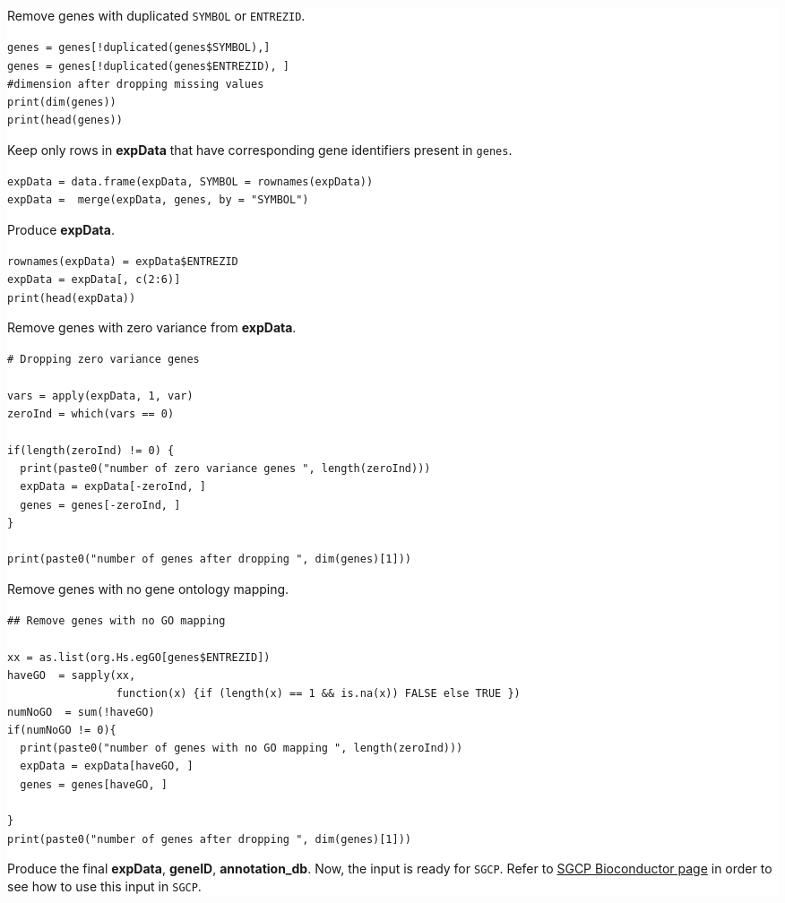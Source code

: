 Remove genes with duplicated `SYMBOL` or `ENTREZID`.
```{r}
genes = genes[!duplicated(genes$SYMBOL),]
genes = genes[!duplicated(genes$ENTREZID), ]
#dimension after dropping missing values
print(dim(genes))
print(head(genes))
```

Keep only rows in __expData__ that have corresponding gene identifiers present in `genes`.

```{r}
expData = data.frame(expData, SYMBOL = rownames(expData))
expData =  merge(expData, genes, by = "SYMBOL")
```

Produce __expData__.
```{r}
rownames(expData) = expData$ENTREZID
expData = expData[, c(2:6)]
print(head(expData))
```

Remove genes with zero variance from __expData__.

```{r}
# Dropping zero variance genes

vars = apply(expData, 1, var)
zeroInd = which(vars == 0)

if(length(zeroInd) != 0) {
  print(paste0("number of zero variance genes ", length(zeroInd)))
  expData = expData[-zeroInd, ]
  genes = genes[-zeroInd, ]
}

print(paste0("number of genes after dropping ", dim(genes)[1]))
```
Remove genes with no gene ontology mapping.

```{r}
## Remove genes with no GO mapping

xx = as.list(org.Hs.egGO[genes$ENTREZID])
haveGO  = sapply(xx,
                 function(x) {if (length(x) == 1 && is.na(x)) FALSE else TRUE })
numNoGO  = sum(!haveGO)
if(numNoGO != 0){
  print(paste0("number of genes with no GO mapping ", length(zeroInd)))
  expData = expData[haveGO, ]
  genes = genes[haveGO, ]
  
}
print(paste0("number of genes after dropping ", dim(genes)[1]))
```
Produce the final __expData__, __geneID__, __annotation_db__. Now, the input is ready for `SGCP`. Refer to
[SGCP Bioconductor page](https://bioconductor.org/packages/release/bioc/html/SGCP.html) in order to see how to use this input in `SGCP`. 
